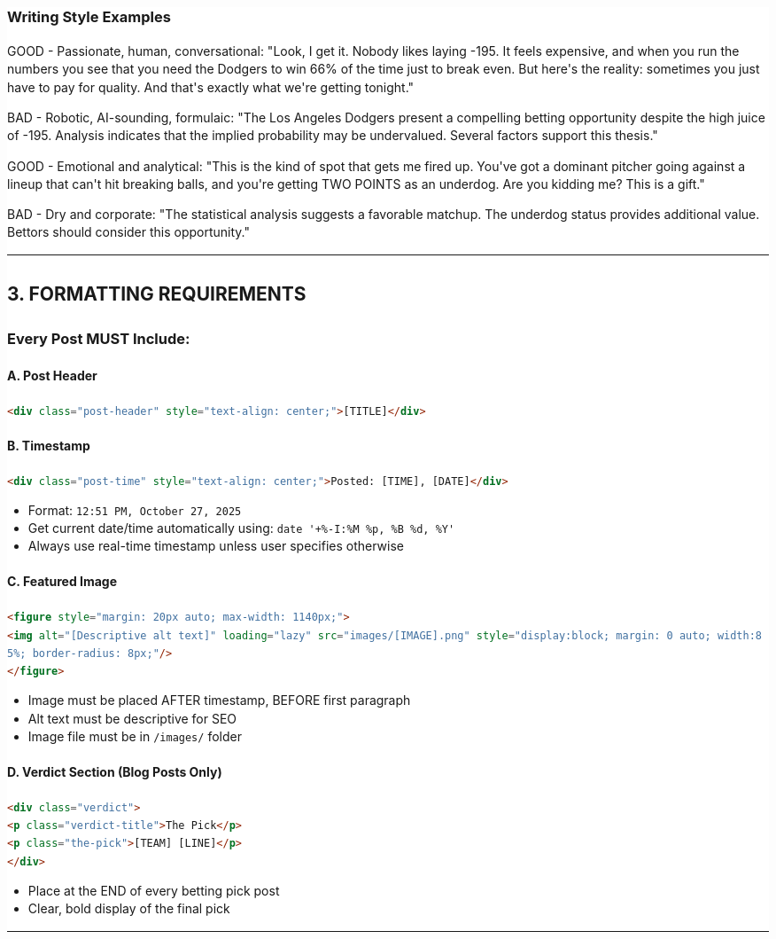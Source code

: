 ### Writing Style Examples

GOOD - Passionate, human, conversational:
"Look, I get it. Nobody likes laying -195. It feels expensive, and when you run the numbers you see that you need the Dodgers to win 66% of the time just to break even. But here's the reality: sometimes you just have to pay for quality. And that's exactly what we're getting tonight."

BAD - Robotic, AI-sounding, formulaic:
"The Los Angeles Dodgers present a compelling betting opportunity despite the high juice of -195. Analysis indicates that the implied probability may be undervalued. Several factors support this thesis."

GOOD - Emotional and analytical:
"This is the kind of spot that gets me fired up. You've got a dominant pitcher going against a lineup that can't hit breaking balls, and you're getting TWO POINTS as an underdog. Are you kidding me? This is a gift."

BAD - Dry and corporate:
"The statistical analysis suggests a favorable matchup. The underdog status provides additional value. Bettors should consider this opportunity."

---

## 3. FORMATTING REQUIREMENTS

### Every Post MUST Include:

#### A. Post Header
```html
<div class="post-header" style="text-align: center;">[TITLE]</div>
```

#### B. Timestamp
```html
<div class="post-time" style="text-align: center;">Posted: [TIME], [DATE]</div>
```
- Format: `12:51 PM, October 27, 2025`
- Get current date/time automatically using: `date '+%-I:%M %p, %B %d, %Y'`
- Always use real-time timestamp unless user specifies otherwise

#### C. Featured Image
```html
<figure style="margin: 20px auto; max-width: 1140px;">
<img alt="[Descriptive alt text]" loading="lazy" src="images/[IMAGE].png" style="display:block; margin: 0 auto; width:85%; border-radius: 8px;"/>
</figure>
```
- Image must be placed AFTER timestamp, BEFORE first paragraph
- Alt text must be descriptive for SEO
- Image file must be in `/images/` folder

#### D. Verdict Section (Blog Posts Only)
```html
<div class="verdict">
<p class="verdict-title">The Pick</p>
<p class="the-pick">[TEAM] [LINE]</p>
</div>
```
- Place at the END of every betting pick post
- Clear, bold display of the final pick

---